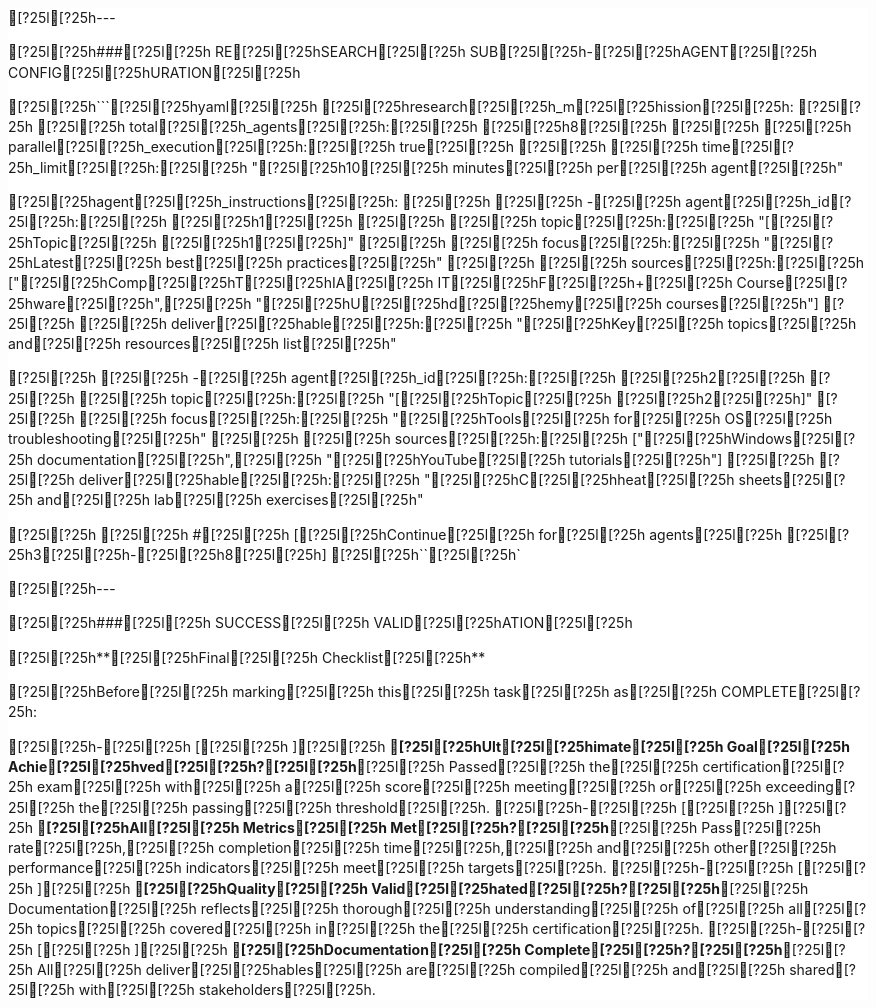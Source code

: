 [?25l[?25h---

[?25l[?25h###[?25l[?25h RE[?25l[?25hSEARCH[?25l[?25h SUB[?25l[?25h-[?25l[?25hAGENT[?25l[?25h CONFIG[?25l[?25hURATION[?25l[?25h

[?25l[?25h```[?25l[?25hyaml[?25l[?25h
[?25l[?25hresearch[?25l[?25h_m[?25l[?25hission[?25l[?25h:
[?25l[?25h [?25l[?25h total[?25l[?25h_agents[?25l[?25h:[?25l[?25h [?25l[?25h8[?25l[?25h
[?25l[?25h [?25l[?25h parallel[?25l[?25h_execution[?25l[?25h:[?25l[?25h true[?25l[?25h
[?25l[?25h [?25l[?25h time[?25l[?25h_limit[?25l[?25h:[?25l[?25h "[?25l[?25h10[?25l[?25h minutes[?25l[?25h per[?25l[?25h agent[?25l[?25h"

[?25l[?25hagent[?25l[?25h_instructions[?25l[?25h:
[?25l[?25h [?25l[?25h -[?25l[?25h agent[?25l[?25h_id[?25l[?25h:[?25l[?25h [?25l[?25h1[?25l[?25h
[?25l[?25h   [?25l[?25h topic[?25l[?25h:[?25l[?25h "[[?25l[?25hTopic[?25l[?25h [?25l[?25h1[?25l[?25h]"
[?25l[?25h   [?25l[?25h focus[?25l[?25h:[?25l[?25h "[?25l[?25hLatest[?25l[?25h best[?25l[?25h practices[?25l[?25h"
[?25l[?25h   [?25l[?25h sources[?25l[?25h:[?25l[?25h ["[?25l[?25hComp[?25l[?25hT[?25l[?25hIA[?25l[?25h IT[?25l[?25hF[?25l[?25h+[?25l[?25h Course[?25l[?25hware[?25l[?25h",[?25l[?25h "[?25l[?25hU[?25l[?25hd[?25l[?25hemy[?25l[?25h courses[?25l[?25h"]
[?25l[?25h   [?25l[?25h deliver[?25l[?25hable[?25l[?25h:[?25l[?25h "[?25l[?25hKey[?25l[?25h topics[?25l[?25h and[?25l[?25h resources[?25l[?25h list[?25l[?25h"

[?25l[?25h [?25l[?25h -[?25l[?25h agent[?25l[?25h_id[?25l[?25h:[?25l[?25h [?25l[?25h2[?25l[?25h
[?25l[?25h   [?25l[?25h topic[?25l[?25h:[?25l[?25h "[[?25l[?25hTopic[?25l[?25h [?25l[?25h2[?25l[?25h]"
[?25l[?25h   [?25l[?25h focus[?25l[?25h:[?25l[?25h "[?25l[?25hTools[?25l[?25h for[?25l[?25h OS[?25l[?25h troubleshooting[?25l[?25h"
[?25l[?25h   [?25l[?25h sources[?25l[?25h:[?25l[?25h ["[?25l[?25hWindows[?25l[?25h documentation[?25l[?25h",[?25l[?25h "[?25l[?25hYouTube[?25l[?25h tutorials[?25l[?25h"]
[?25l[?25h   [?25l[?25h deliver[?25l[?25hable[?25l[?25h:[?25l[?25h "[?25l[?25hC[?25l[?25hheat[?25l[?25h sheets[?25l[?25h and[?25l[?25h lab[?25l[?25h exercises[?25l[?25h"

[?25l[?25h [?25l[?25h #[?25l[?25h [[?25l[?25hContinue[?25l[?25h for[?25l[?25h agents[?25l[?25h [?25l[?25h3[?25l[?25h-[?25l[?25h8[?25l[?25h]
[?25l[?25h``[?25l[?25h`

[?25l[?25h---

[?25l[?25h###[?25l[?25h SUCCESS[?25l[?25h VALID[?25l[?25hATION[?25l[?25h

[?25l[?25h**[?25l[?25hFinal[?25l[?25h Checklist[?25l[?25h**

[?25l[?25hBefore[?25l[?25h marking[?25l[?25h this[?25l[?25h task[?25l[?25h as[?25l[?25h COMPLETE[?25l[?25h:

[?25l[?25h-[?25l[?25h [[?25l[?25h ][?25l[?25h **[?25l[?25hUlt[?25l[?25himate[?25l[?25h Goal[?25l[?25h Achie[?25l[?25hved[?25l[?25h?[?25l[?25h**[?25l[?25h Passed[?25l[?25h the[?25l[?25h certification[?25l[?25h exam[?25l[?25h with[?25l[?25h a[?25l[?25h score[?25l[?25h meeting[?25l[?25h or[?25l[?25h exceeding[?25l[?25h the[?25l[?25h passing[?25l[?25h threshold[?25l[?25h.
[?25l[?25h-[?25l[?25h [[?25l[?25h ][?25l[?25h **[?25l[?25hAll[?25l[?25h Metrics[?25l[?25h Met[?25l[?25h?[?25l[?25h**[?25l[?25h Pass[?25l[?25h rate[?25l[?25h,[?25l[?25h completion[?25l[?25h time[?25l[?25h,[?25l[?25h and[?25l[?25h other[?25l[?25h performance[?25l[?25h indicators[?25l[?25h meet[?25l[?25h targets[?25l[?25h.
[?25l[?25h-[?25l[?25h [[?25l[?25h ][?25l[?25h **[?25l[?25hQuality[?25l[?25h Valid[?25l[?25hated[?25l[?25h?[?25l[?25h**[?25l[?25h Documentation[?25l[?25h reflects[?25l[?25h thorough[?25l[?25h understanding[?25l[?25h of[?25l[?25h all[?25l[?25h topics[?25l[?25h covered[?25l[?25h in[?25l[?25h the[?25l[?25h certification[?25l[?25h.
[?25l[?25h-[?25l[?25h [[?25l[?25h ][?25l[?25h **[?25l[?25hDocumentation[?25l[?25h Complete[?25l[?25h?[?25l[?25h**[?25l[?25h All[?25l[?25h deliver[?25l[?25hables[?25l[?25h are[?25l[?25h compiled[?25l[?25h and[?25l[?25h shared[?25l[?25h with[?25l[?25h stakeholders[?25l[?25h.